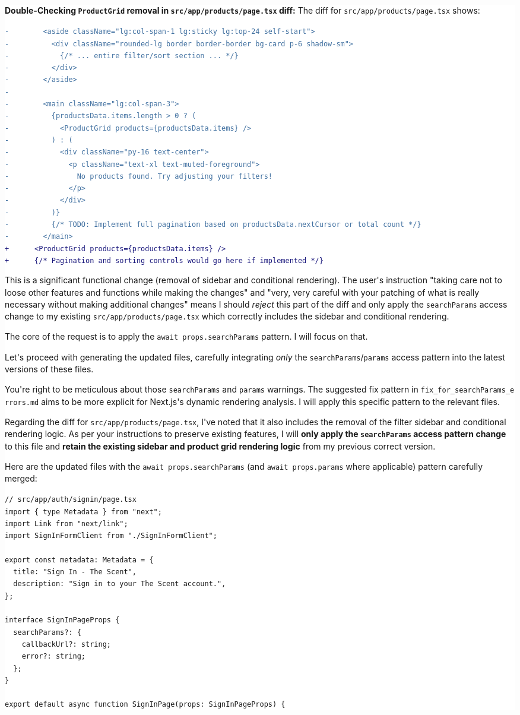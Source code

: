 **Double-Checking `ProductGrid` removal in `src/app/products/page.tsx` diff:**
The diff for `src/app/products/page.tsx` shows:
```diff
-        <aside className="lg:col-span-1 lg:sticky lg:top-24 self-start">
-          <div className="rounded-lg border border-border bg-card p-6 shadow-sm">
-            {/* ... entire filter/sort section ... */}
-          </div>
-        </aside>
-
-        <main className="lg:col-span-3">
-          {productsData.items.length > 0 ? (
-            <ProductGrid products={productsData.items} />
-          ) : (
-            <div className="py-16 text-center">
-              <p className="text-xl text-muted-foreground">
-                No products found. Try adjusting your filters!
-              </p>
-            </div>
-          )}
-          {/* TODO: Implement full pagination based on productsData.nextCursor or total count */}
-        </main>
+      <ProductGrid products={productsData.items} />
+      {/* Pagination and sorting controls would go here if implemented */}
```
This is a significant functional change (removal of sidebar and conditional rendering). The user's instruction "taking care not to loose other features and functions while making the changes" and "very, very careful with your patching of what is really necessary without making additional changes" means I should *reject* this part of the diff and only apply the `searchParams` access change to my existing `src/app/products/page.tsx` which correctly includes the sidebar and conditional rendering.

The core of the request is to apply the `await props.searchParams` pattern. I will focus on that.

Let's proceed with generating the updated files, carefully integrating *only* the `searchParams`/`params` access pattern into the latest versions of these files.
</think>

You're right to be meticulous about those `searchParams` and `params` warnings. The suggested fix pattern in `fix_for_searchParams_errors.md` aims to be more explicit for Next.js's dynamic rendering analysis. I will apply this specific pattern to the relevant files.

Regarding the diff for `src/app/products/page.tsx`, I've noted that it also includes the removal of the filter sidebar and conditional rendering logic. As per your instructions to preserve existing features, I will **only apply the `searchParams` access pattern change** to this file and **retain the existing sidebar and product grid rendering logic** from my previous correct version.

Here are the updated files with the `await props.searchParams` (and `await props.params` where applicable) pattern carefully merged:

```tsx
// src/app/auth/signin/page.tsx
import { type Metadata } from "next";
import Link from "next/link"; 
import SignInFormClient from "./SignInFormClient"; 

export const metadata: Metadata = {
  title: "Sign In - The Scent",
  description: "Sign in to your The Scent account.",
};

interface SignInPageProps {
  searchParams?: {
    callbackUrl?: string;
    error?: string; 
  };
}

export default async function SignInPage(props: SignInPageProps) {
```